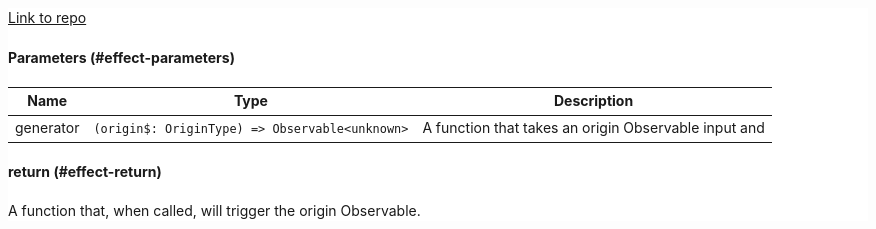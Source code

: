 [Link to repo](https://github.com/ngrx/platform/blob/master/modules/component-store/src/component-store.ts#L241-L274)

#### Parameters (#effect-parameters)

| Name      | Type                                           | Description                                          |
| --------- | ---------------------------------------------- | ---------------------------------------------------- |
| generator | `(origin$: OriginType) => Observable<unknown>` | A function that takes an origin Observable input and |

#### return (#effect-return)

A function that, when called, will trigger the origin Observable.
